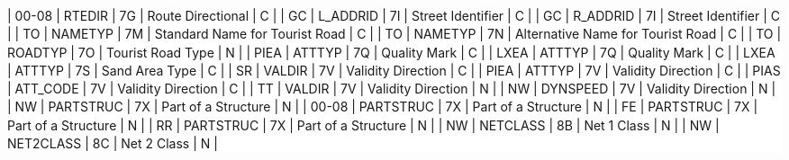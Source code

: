 | 00-08                                                                               | RTEDIR                                                                                                                       | 7G   | Route Directional                                          | C    |
| GC                                                                                  | L_ADDRID                                                                                                                     | 7I   | Street Identifier                                          | C    |
| GC                                                                                  | R_ADDRID                                                                                                                     | 7I   | Street Identifier                                          | C    |
| TO                                                                                  | NAMETYP                                                                                                                      | 7M   | Standard Name for   Tourist Road                           | C    |
| TO                                                                                  | NAMETYP                                                                                                                      | 7N   | Alternative Name for   Tourist Road                        | C    |
| TO                                                                                  | ROADTYP                                                                                                                      | 7O   | Tourist Road Type                                          | N    |
| PIEA                                                                                | ATTTYP                                                                                                                       | 7Q   | Quality   Mark                                             | C    |
| LXEA                                                                                | ATTTYP                                                                                                                       | 7Q   | Quality   Mark                                             | C    |
| LXEA                                                                                | ATTTYP                                                                                                                       | 7S   | Sand Area Type                                             | C    |
| SR                                                                                  | VALDIR                                                                                                                       | 7V   | Validity Direction                                         | C    |
| PIEA                                                                                | ATTTYP                                                                                                                       | 7V   | Validity Direction                                         | C    |
| PIAS                                                                                | ATT_CODE                                                                                                                     | 7V   | Validity Direction                                         | C    |
| TT                                                                                  | VALDIR                                                                                                                       | 7V   | Validity Direction                                         | N    |
| NW                                                                                  | DYNSPEED                                                                                                                     | 7V   | Validity Direction                                         | N    |
| NW                                                                                  | PARTSTRUC                                                                                                                    | 7X   | Part of a Structure                                        | N    |
| 00-08                                                                               | PARTSTRUC                                                                                                                    | 7X   | Part of a Structure                                        | N    |
| FE                                                                                  | PARTSTRUC                                                                                                                    | 7X   | Part of a Structure                                        | N    |
| RR                                                                                  | PARTSTRUC                                                                                                                    | 7X   | Part of a Structure                                        | N    |
| NW                                                                                  | NETCLASS                                                                                                                     | 8B   | Net 1 Class                                                | N    |
| NW                                                                                  | NET2CLASS                                                                                                                    | 8C   | Net 2 Class                                                | N    |